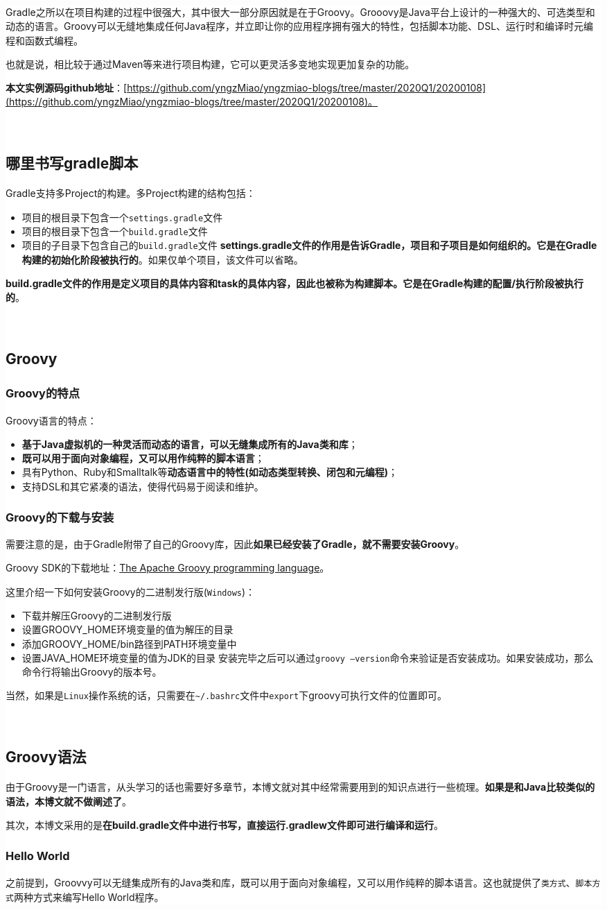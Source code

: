 Gradle之所以在项目构建的过程中很强大，其中很大一部分原因就是在于Groovy。Grooovy是Java平台上设计的一种强大的、可选类型和动态的语言。Groovy可以无缝地集成任何Java程序，并立即让你的应用程序拥有强大的特性，包括脚本功能、DSL、运行时和编译时元编程和函数式编程。

也就是说，相比较于通过Maven等来进行项目构建，它可以更灵活多变地实现更加复杂的功能。

**本文实例源码github地址**：[https://github.com/yngzMiao/yngzmiao-blogs/tree/master/2020Q1/20200108](https://github.com/yngzMiao/yngzmiao-blogs/tree/master/2020Q1/20200108)。

<br/>

## 哪里书写gradle脚本
Gradle支持多Project的构建。多Project构建的结构包括：
* 项目的根目录下包含一个`settings.gradle`文件
* 项目的根目录下包含一个`build.gradle`文件
* 项目的子目录下包含自己的`build.gradle`文件
**settings.gradle文件的作用是告诉Gradle，项目和子项目是如何组织的。它是在Gradle构建的初始化阶段被执行的**。如果仅单个项目，该文件可以省略。

**build.gradle文件的作用是定义项目的具体内容和task的具体内容，因此也被称为构建脚本。它是在Gradle构建的配置/执行阶段被执行的**。

<br/>

## Groovy
### Groovy的特点
Groovy语言的特点：
* **基于Java虚拟机的一种灵活而动态的语言，可以无缝集成所有的Java类和库**；
* **既可以用于面向对象编程，又可以用作纯粹的脚本语言**；
* 具有Python、Ruby和Smalltalk等**动态语言中的特性(如动态类型转换、闭包和元编程)**；
* 支持DSL和其它紧凑的语法，使得代码易于阅读和维护。

### Groovy的下载与安装
需要注意的是，由于Gradle附带了自己的Groovy库，因此**如果已经安装了Gradle，就不需要安装Groovy**。

Groovy SDK的下载地址：[The Apache Groovy programming language](http://groovy-lang.org/download.html)。

这里介绍一下如何安装Groovy的二进制发行版(`Windows`)：
* 下载并解压Groovy的二进制发行版
* 设置GROOVY_HOME环境变量的值为解压的目录
* 添加GROOVY_HOME/bin路径到PATH环境变量中
* 设置JAVA_HOME环境变量的值为JDK的目录
安装完毕之后可以通过`groovy –version`命令来验证是否安装成功。如果安装成功，那么命令行将输出Groovy的版本号。

当然，如果是`Linux`操作系统的话，只需要在`~/.bashrc`文件中`export`下groovy可执行文件的位置即可。

<br/>

## Groovy语法
由于Groovy是一门语言，从头学习的话也需要好多章节，本博文就对其中经常需要用到的知识点进行一些梳理。**如果是和Java比较类似的语法，本博文就不做阐述了**。

其次，本博文采用的是**在build.gradle文件中进行书写，直接运行.gradlew文件即可进行编译和运行**。

### Hello World
之前提到，Groovvy可以无缝集成所有的Java类和库，既可以用于面向对象编程，又可以用作纯粹的脚本语言。这也就提供了`类方式`、`脚本方式`两种方式来编写Hello World程序。
